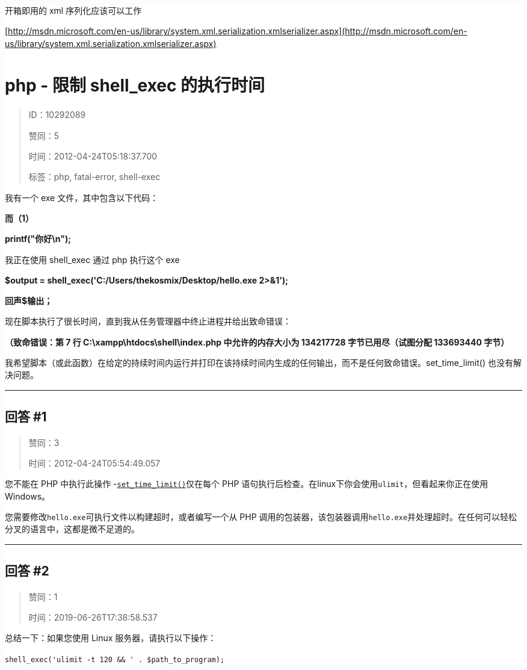 开箱即用的 xml 序列化应该可以工作

[http://msdn.microsoft.com/en-us/library/system.xml.serialization.xmlserializer.aspx](http://msdn.microsoft.com/en-us/library/system.xml.serialization.xmlserializer.aspx)

# php - 限制 shell_exec 的执行时间

> ID：10292089
> 
> 赞同：5
> 
> 时间：2012-04-24T05:18:37.700
> 
> 标签：php, fatal-error, shell-exec

我有一个 exe 文件，其中包含以下代码：

**而（1）**

**printf("你好\n");**

我正在使用 shell_exec 通过 php 执行这个 exe

**$output = shell_exec('C:/Users/thekosmix/Desktop/hello.exe 2>&1');**

**回声$输出；**

现在脚本执行了很长时间，直到我从任务管理器中终止进程并给出致命错误：

**（致命错误：第 7 行 C:\xampp\htdocs\shell\index.php 中允许的内存大小为 134217728 字节已用尽（试图分配 133693440 字节）**

我希望脚本（或此函数）在给定的持续时间内运行并打印在该持续时间内生成的任何输出，而不是任何致命错误。set_time_limit() 也没有解决问题。

* * *

## 回答 #1

> 赞同：3
> 
> 时间：2012-04-24T05:54:49.057

您不能在 PHP 中执行此操作 -[`set_time_limit()`](http://php.net/manual/en/function.set-time-limit.php)仅在每个 PHP 语句执行后检查。在linux下你会使用`ulimit`，但看起来你正在使用Windows。

您需要修改`hello.exe`可执行文件以构建超时，或者编写一个从 PHP 调用的包装器，该包装器调用`hello.exe`并处理超时。在任何可以轻松分叉的语言中，这都是微不足道的。

* * *

## 回答 #2

> 赞同：1
> 
> 时间：2019-06-26T17:38:58.537

总结一下：如果您使用 Linux 服务器，请执行以下操作：

```
shell_exec('ulimit -t 120 && ' . $path_to_program); 
```
